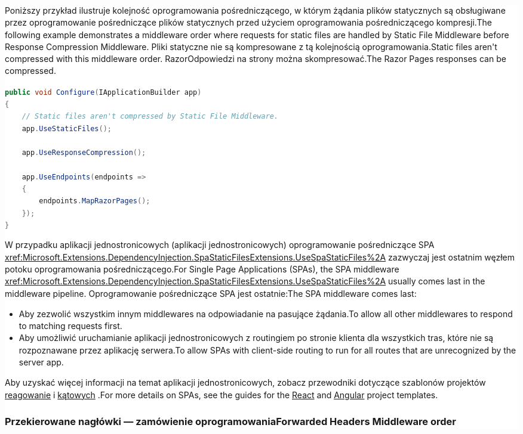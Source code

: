<span data-ttu-id="4cf5f-201">Poniższy przykład ilustruje kolejność oprogramowania pośredniczącego, w którym żądania plików statycznych są obsługiwane przez oprogramowanie pośredniczące plików statycznych przed użyciem oprogramowania pośredniczącego kompresji.</span><span class="sxs-lookup"><span data-stu-id="4cf5f-201">The following example demonstrates a middleware order where requests for static files are handled by Static File Middleware before Response Compression Middleware.</span></span> <span data-ttu-id="4cf5f-202">Pliki statyczne nie są kompresowane z tą kolejnością oprogramowania.</span><span class="sxs-lookup"><span data-stu-id="4cf5f-202">Static files aren't compressed with this middleware order.</span></span> <span data-ttu-id="4cf5f-203">RazorOdpowiedzi na strony można skompresować.</span><span class="sxs-lookup"><span data-stu-id="4cf5f-203">The Razor Pages responses can be compressed.</span></span>

```csharp
public void Configure(IApplicationBuilder app)
{
    // Static files aren't compressed by Static File Middleware.
    app.UseStaticFiles();

    app.UseResponseCompression();

    app.UseEndpoints(endpoints =>
    {
        endpoints.MapRazorPages();
    });
}
```

<span data-ttu-id="4cf5f-204">W przypadku aplikacji jednostronicowych (aplikacji jednostronicowych) oprogramowanie pośredniczące SPA <xref:Microsoft.Extensions.DependencyInjection.SpaStaticFilesExtensions.UseSpaStaticFiles%2A> zazwyczaj jest ostatnim węzłem potoku oprogramowania pośredniczącego.</span><span class="sxs-lookup"><span data-stu-id="4cf5f-204">For Single Page Applications (SPAs), the SPA middleware <xref:Microsoft.Extensions.DependencyInjection.SpaStaticFilesExtensions.UseSpaStaticFiles%2A> usually comes last in the middleware pipeline.</span></span> <span data-ttu-id="4cf5f-205">Oprogramowanie pośredniczące SPA jest ostatnie:</span><span class="sxs-lookup"><span data-stu-id="4cf5f-205">The SPA middleware comes last:</span></span>

* <span data-ttu-id="4cf5f-206">Aby zezwolić wszystkim innym middlewares na odpowiadanie na pasujące żądania.</span><span class="sxs-lookup"><span data-stu-id="4cf5f-206">To allow all other middlewares to respond to matching requests first.</span></span>
* <span data-ttu-id="4cf5f-207">Aby umożliwić uruchamianie aplikacji jednostronicowych z routingiem po stronie klienta dla wszystkich tras, które nie są rozpoznawane przez aplikację serwera.</span><span class="sxs-lookup"><span data-stu-id="4cf5f-207">To allow SPAs with client-side routing to run for all routes that are unrecognized by the server app.</span></span>

<span data-ttu-id="4cf5f-208">Aby uzyskać więcej informacji na temat aplikacji jednostronicowych, zobacz przewodniki dotyczące szablonów projektów [reagowanie](xref:spa/react) i [kątowych](xref:spa/angular) .</span><span class="sxs-lookup"><span data-stu-id="4cf5f-208">For more details on SPAs, see the guides for the [React](xref:spa/react) and [Angular](xref:spa/angular) project templates.</span></span>

### <a name="forwarded-headers-middleware-order"></a><span data-ttu-id="4cf5f-209">Przekierowane nagłówki — zamówienie oprogramowania</span><span class="sxs-lookup"><span data-stu-id="4cf5f-209">Forwarded Headers Middleware order</span></span>
